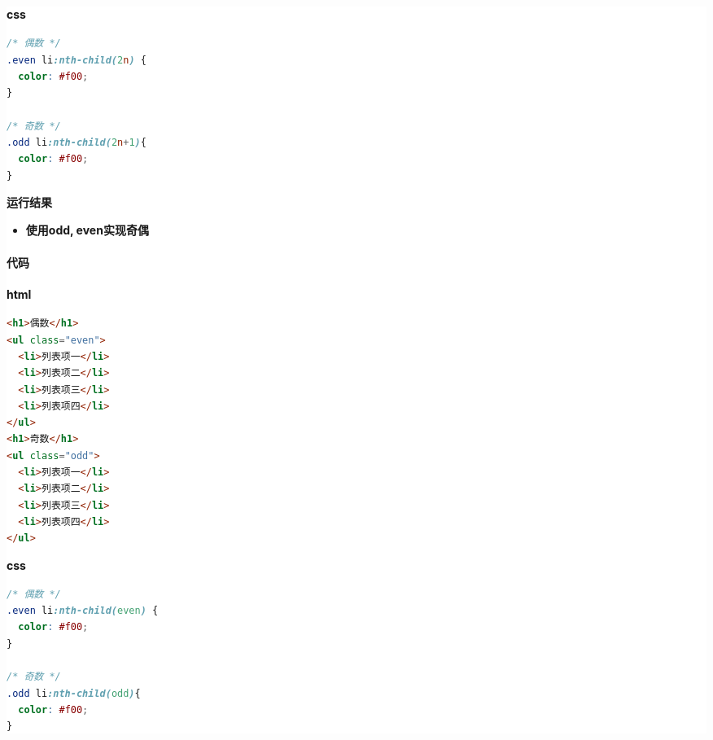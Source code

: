 **css**

```css
/* 偶数 */
.even li:nth-child(2n) {
  color: #f00;
}

/* 奇数 */
.odd li:nth-child(2n+1){
  color: #f00;
}
```

**运行结果**

<iframe
  class="output-iframe"
  scrolling="yes"
  frameborder="0"
  src="example/css/selectors/pseudo-classes/19.html"
>
  浏览器不支持iframe
</iframe>



- **使用odd, even实现奇偶**



#### **代码**

**html**

```html
<h1>偶数</h1>
<ul class="even">
  <li>列表项一</li>
  <li>列表项二</li>
  <li>列表项三</li>
  <li>列表项四</li>
</ul>
<h1>奇数</h1>
<ul class="odd">
  <li>列表项一</li>
  <li>列表项二</li>
  <li>列表项三</li>
  <li>列表项四</li>
</ul>
```

**css**

```css
/* 偶数 */
.even li:nth-child(even) {
  color: #f00;
}

/* 奇数 */
.odd li:nth-child(odd){
  color: #f00;
}
```
